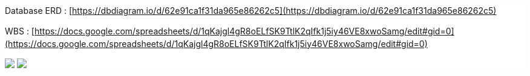 Database ERD : [https://dbdiagram.io/d/62e91ca1f31da965e86262c5](https://dbdiagram.io/d/62e91ca1f31da965e86262c5)

WBS : [https://docs.google.com/spreadsheets/d/1qKajgl4gR8oELfSK9TtlK2qIfk1j5iy46VE8xwoSamg/edit#gid=0](https://docs.google.com/spreadsheets/d/1qKajgl4gR8oELfSK9TtlK2qIfk1j5iy46VE8xwoSamg/edit#gid=0)

<img src="https://user-images.githubusercontent.com/73464584/184892306-0ef5747c-db04-4b1f-ad89-f22560441bb1.png" width="700px">

<img src="https://user-images.githubusercontent.com/73464584/184892467-617a932a-afcb-412a-98b2-d43591364b76.png" width="800px">